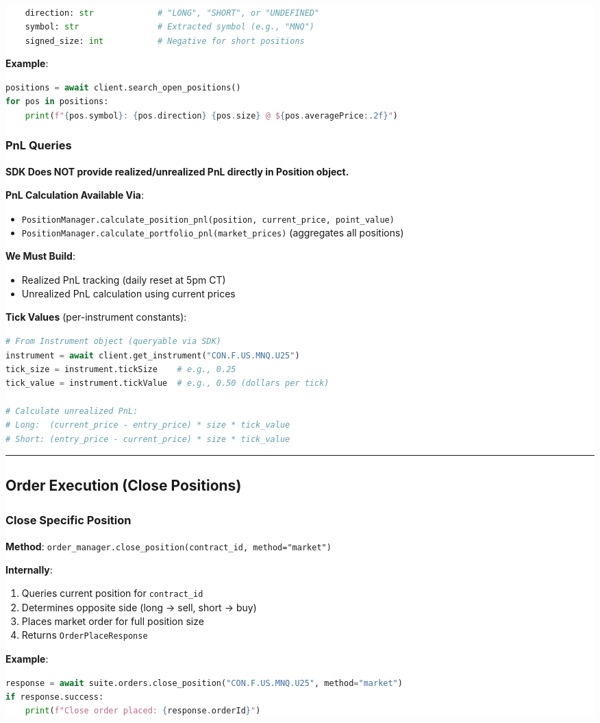 ```python
    direction: str             # "LONG", "SHORT", or "UNDEFINED"
    symbol: str                # Extracted symbol (e.g., "MNQ")
    signed_size: int           # Negative for short positions
```

**Example**:
```python
positions = await client.search_open_positions()
for pos in positions:
    print(f"{pos.symbol}: {pos.direction} {pos.size} @ ${pos.averagePrice:.2f}")
```

### PnL Queries

**SDK Does NOT provide realized/unrealized PnL directly in Position object.**

**PnL Calculation Available Via**:
- `PositionManager.calculate_position_pnl(position, current_price, point_value)`
- `PositionManager.calculate_portfolio_pnl(market_prices)` (aggregates all positions)

**We Must Build**:
- Realized PnL tracking (daily reset at 5pm CT)
- Unrealized PnL calculation using current prices

**Tick Values** (per-instrument constants):
```python
# From Instrument object (queryable via SDK)
instrument = await client.get_instrument("CON.F.US.MNQ.U25")
tick_size = instrument.tickSize    # e.g., 0.25
tick_value = instrument.tickValue  # e.g., 0.50 (dollars per tick)

# Calculate unrealized PnL:
# Long:  (current_price - entry_price) * size * tick_value
# Short: (entry_price - current_price) * size * tick_value
```

---

## Order Execution (Close Positions)

### Close Specific Position

**Method**: `order_manager.close_position(contract_id, method="market")`

**Internally**:
1. Queries current position for `contract_id`
2. Determines opposite side (long → sell, short → buy)
3. Places market order for full position size
4. Returns `OrderPlaceResponse`

**Example**:
```python
response = await suite.orders.close_position("CON.F.US.MNQ.U25", method="market")
if response.success:
    print(f"Close order placed: {response.orderId}")
```
